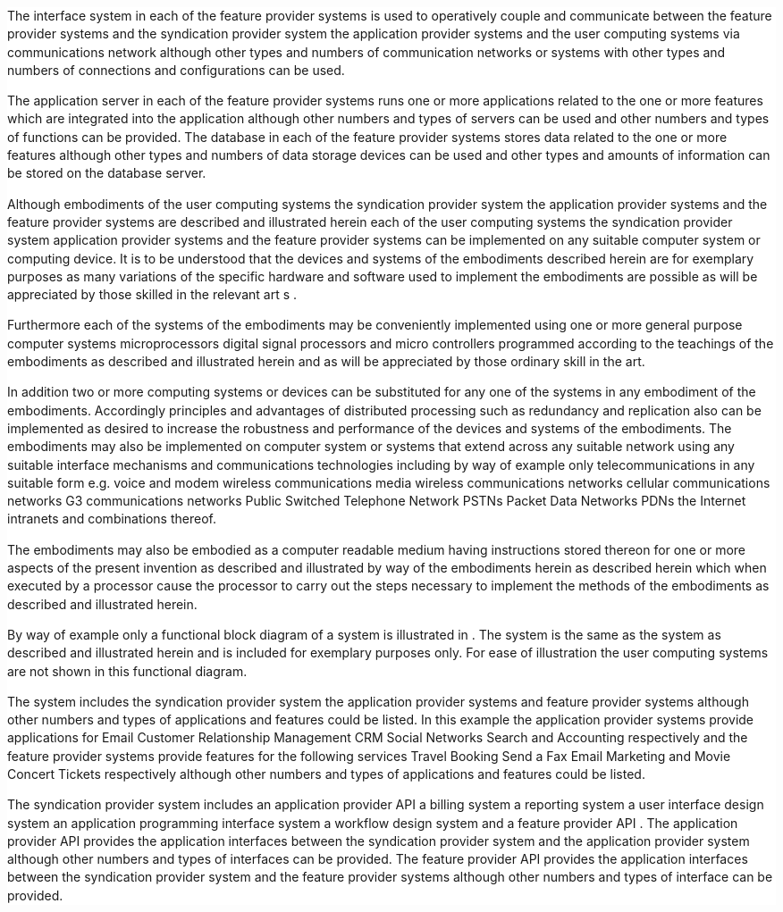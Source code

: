 The interface system in each of the feature provider systems is used to operatively couple and communicate between the feature provider systems and the syndication provider system the application provider systems and the user computing systems via communications network although other types and numbers of communication networks or systems with other types and numbers of connections and configurations can be used.

The application server in each of the feature provider systems runs one or more applications related to the one or more features which are integrated into the application although other numbers and types of servers can be used and other numbers and types of functions can be provided. The database in each of the feature provider systems stores data related to the one or more features although other types and numbers of data storage devices can be used and other types and amounts of information can be stored on the database server.

Although embodiments of the user computing systems the syndication provider system the application provider systems and the feature provider systems are described and illustrated herein each of the user computing systems the syndication provider system application provider systems and the feature provider systems can be implemented on any suitable computer system or computing device. It is to be understood that the devices and systems of the embodiments described herein are for exemplary purposes as many variations of the specific hardware and software used to implement the embodiments are possible as will be appreciated by those skilled in the relevant art s .

Furthermore each of the systems of the embodiments may be conveniently implemented using one or more general purpose computer systems microprocessors digital signal processors and micro controllers programmed according to the teachings of the embodiments as described and illustrated herein and as will be appreciated by those ordinary skill in the art.

In addition two or more computing systems or devices can be substituted for any one of the systems in any embodiment of the embodiments. Accordingly principles and advantages of distributed processing such as redundancy and replication also can be implemented as desired to increase the robustness and performance of the devices and systems of the embodiments. The embodiments may also be implemented on computer system or systems that extend across any suitable network using any suitable interface mechanisms and communications technologies including by way of example only telecommunications in any suitable form e.g. voice and modem wireless communications media wireless communications networks cellular communications networks G3 communications networks Public Switched Telephone Network PSTNs Packet Data Networks PDNs the Internet intranets and combinations thereof.

The embodiments may also be embodied as a computer readable medium having instructions stored thereon for one or more aspects of the present invention as described and illustrated by way of the embodiments herein as described herein which when executed by a processor cause the processor to carry out the steps necessary to implement the methods of the embodiments as described and illustrated herein.

By way of example only a functional block diagram of a system is illustrated in . The system is the same as the system as described and illustrated herein and is included for exemplary purposes only. For ease of illustration the user computing systems are not shown in this functional diagram.

The system includes the syndication provider system the application provider systems and feature provider systems although other numbers and types of applications and features could be listed. In this example the application provider systems provide applications for Email Customer Relationship Management CRM Social Networks Search and Accounting respectively and the feature provider systems provide features for the following services Travel Booking Send a Fax Email Marketing and Movie Concert Tickets respectively although other numbers and types of applications and features could be listed.

The syndication provider system includes an application provider API a billing system a reporting system a user interface design system an application programming interface system a workflow design system and a feature provider API . The application provider API provides the application interfaces between the syndication provider system and the application provider system although other numbers and types of interfaces can be provided. The feature provider API provides the application interfaces between the syndication provider system and the feature provider systems although other numbers and types of interface can be provided.
